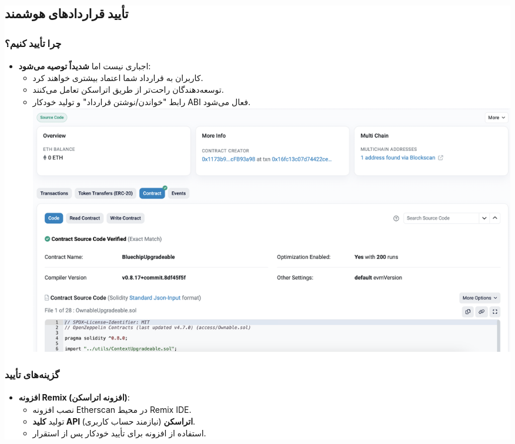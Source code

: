 
## تأیید قراردادهای هوشمند

### چرا تأیید کنیم؟
- اجباری نیست اما **شدیداً توصیه می‌شود**:
  - کاربران به قرارداد شما اعتماد بیشتری خواهند کرد.
  - توسعه‌دهندگان راحت‌تر از طریق اتر‌اسکن تعامل می‌کنند.
  - رابط "خواندن/نوشتن قرارداد" و تولید خودکار ABI فعال می‌شود.
  ![Etherscan](./images/L02image04.png)

### گزینه‌های تأیید
- **افزونه Remix (افزونه اتر‌اسکن)**:
  - نصب افزونه Etherscan در محیط Remix IDE.
  - تولید **کلید API اتر‌اسکن** (نیازمند حساب کاربری).
  - استفاده از افزونه برای تأیید خودکار پس از استقرار.